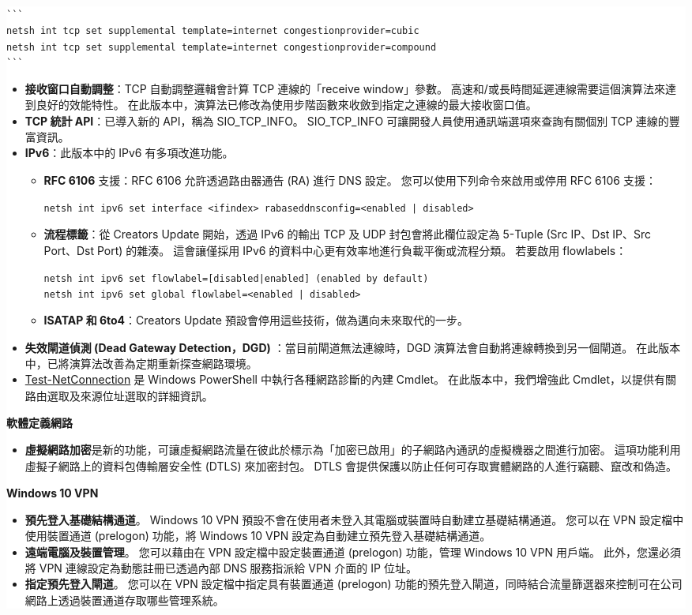     ```
    netsh int tcp set supplemental template=internet congestionprovider=cubic
    netsh int tcp set supplemental template=internet congestionprovider=compound
    ```

- **接收窗口自動調整**：TCP 自動調整邏輯會計算 TCP 連線的「receive window」參數。  高速和/或長時間延遲連線需要這個演算法來達到良好的效能特性。  在此版本中，演算法已修改為使用步階函數來收斂到指定之連線的最大接收窗口值。
- **TCP 統計 API**：已導入新的 API，稱為 SIO_TCP_INFO。  SIO_TCP_INFO 可讓開發人員使用通訊端選項來查詢有關個別 TCP 連線的豐富資訊。
- **IPv6**：此版本中的 IPv6 有多項改進功能。
  - **RFC 6106** 支援：RFC 6106 允許透過路由器通告 (RA) 進行 DNS 設定。 您可以使用下列命令來啟用或停用 RFC 6106 支援：

    ```
    netsh int ipv6 set interface <ifindex> rabaseddnsconfig=<enabled | disabled>
    ```

  - **流程標籤**：從 Creators Update 開始，透過 IPv6 的輸出 TCP 及 UDP 封包會將此欄位設定為 5-Tuple (Src IP、Dst IP、Src Port、Dst Port) 的雜湊。  這會讓僅採用 IPv6 的資料中心更有效率地進行負載平衡或流程分類。 若要啟用 flowlabels：

    ```
    netsh int ipv6 set flowlabel=[disabled|enabled] (enabled by default)
    netsh int ipv6 set global flowlabel=<enabled | disabled>
    ```

  - **ISATAP 和 6to4**：Creators Update 預設會停用這些技術，做為邁向未來取代的一步。
- **失效閘道偵測 (Dead Gateway Detection，DGD)** ：當目前閘道無法連線時，DGD 演算法會自動將連線轉換到另一個閘道。 在此版本中，已將演算法改善為定期重新探查網路環境。
- [Test-NetConnection](https://technet.microsoft.com/itpro/powershell/windows/nettcpip/test-netconnection) 是 Windows PowerShell 中執行各種網路診斷的內建 Cmdlet。  在此版本中，我們增強此 Cmdlet，以提供有關路由選取及來源位址選取的詳細資訊。

**軟體定義網路**

- **虛擬網路加密**是新的功能，可讓虛擬網路流量在彼此於標示為「加密已啟用」的子網路內通訊的虛擬機器之間進行加密。 這項功能利用虛擬子網路上的資料包傳輸層安全性 (DTLS) 來加密封包。  DTLS 會提供保護以防止任何可存取實體網路的人進行竊聽、竄改和偽造。
 
**Windows 10 VPN**

- **預先登入基礎結構通道**。 Windows 10 VPN 預設不會在使用者未登入其電腦或裝置時自動建立基礎結構通道。 您可以在 VPN 設定檔中使用裝置通道 (prelogon) 功能，將 Windows 10 VPN 設定為自動建立預先登入基礎結構通道。
- **遠端電腦及裝置管理**。  您可以藉由在 VPN 設定檔中設定裝置通道 (prelogon) 功能，管理 Windows 10 VPN 用戶端。 此外，您還必須將 VPN 連線設定為動態註冊已透過內部 DNS 服務指派給 VPN 介面的 IP 位址。
- **指定預先登入閘道**。 您可以在 VPN 設定檔中指定具有裝置通道 (prelogon) 功能的預先登入閘道，同時結合流量篩選器來控制可在公司網路上透過裝置通道存取哪些管理系統。

